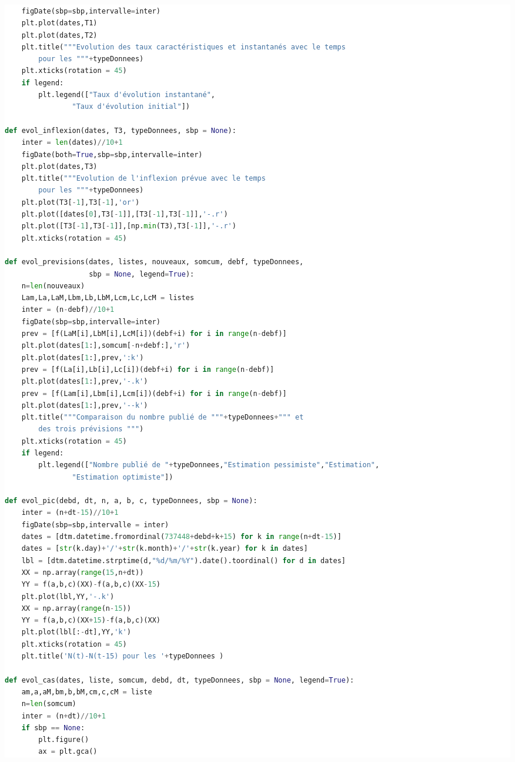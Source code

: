```python
    figDate(sbp=sbp,intervalle=inter)
    plt.plot(dates,T1)
    plt.plot(dates,T2)
    plt.title("""Evolution des taux caractéristiques et instantanés avec le temps
        pour les """+typeDonnees)
    plt.xticks(rotation = 45)
    if legend:
        plt.legend(["Taux d'évolution instantané",
                "Taux d'évolution initial"])
    
def evol_inflexion(dates, T3, typeDonnees, sbp = None):
    inter = len(dates)//10+1
    figDate(both=True,sbp=sbp,intervalle=inter)
    plt.plot(dates,T3)
    plt.title("""Evolution de l'inflexion prévue avec le temps
        pour les """+typeDonnees)
    plt.plot(T3[-1],T3[-1],'or')
    plt.plot([dates[0],T3[-1]],[T3[-1],T3[-1]],'-.r')
    plt.plot([T3[-1],T3[-1]],[np.min(T3),T3[-1]],'-.r')
    plt.xticks(rotation = 45)
    
def evol_previsions(dates, listes, nouveaux, somcum, debf, typeDonnees,
                    sbp = None, legend=True):
    n=len(nouveaux)
    Lam,La,LaM,Lbm,Lb,LbM,Lcm,Lc,LcM = listes
    inter = (n-debf)//10+1
    figDate(sbp=sbp,intervalle=inter)
    prev = [f(LaM[i],LbM[i],LcM[i])(debf+i) for i in range(n-debf)]
    plt.plot(dates[1:],somcum[-n+debf:],'r')
    plt.plot(dates[1:],prev,':k')
    prev = [f(La[i],Lb[i],Lc[i])(debf+i) for i in range(n-debf)]
    plt.plot(dates[1:],prev,'-.k')
    prev = [f(Lam[i],Lbm[i],Lcm[i])(debf+i) for i in range(n-debf)]
    plt.plot(dates[1:],prev,'--k')
    plt.title("""Comparaison du nombre publié de """+typeDonnees+""" et
        des trois prévisions """)
    plt.xticks(rotation = 45)
    if legend:
        plt.legend(["Nombre publié de "+typeDonnees,"Estimation pessimiste","Estimation",
                "Estimation optimiste"])
    
def evol_pic(debd, dt, n, a, b, c, typeDonnees, sbp = None):
    inter = (n+dt-15)//10+1
    figDate(sbp=sbp,intervalle = inter)
    dates = [dtm.datetime.fromordinal(737448+debd+k+15) for k in range(n+dt-15)]
    dates = [str(k.day)+'/'+str(k.month)+'/'+str(k.year) for k in dates]
    lbl = [dtm.datetime.strptime(d,"%d/%m/%Y").date().toordinal() for d in dates]
    XX = np.array(range(15,n+dt))
    YY = f(a,b,c)(XX)-f(a,b,c)(XX-15)
    plt.plot(lbl,YY,'-.k')
    XX = np.array(range(n-15))
    YY = f(a,b,c)(XX+15)-f(a,b,c)(XX)
    plt.plot(lbl[:-dt],YY,'k')
    plt.xticks(rotation = 45)
    plt.title('N(t)-N(t-15) pour les '+typeDonnees )
    
def evol_cas(dates, liste, somcum, debd, dt, typeDonnees, sbp = None, legend=True):
    am,a,aM,bm,b,bM,cm,c,cM = liste
    n=len(somcum)
    inter = (n+dt)//10+1
    if sbp == None:
        plt.figure()
        ax = plt.gca()
```